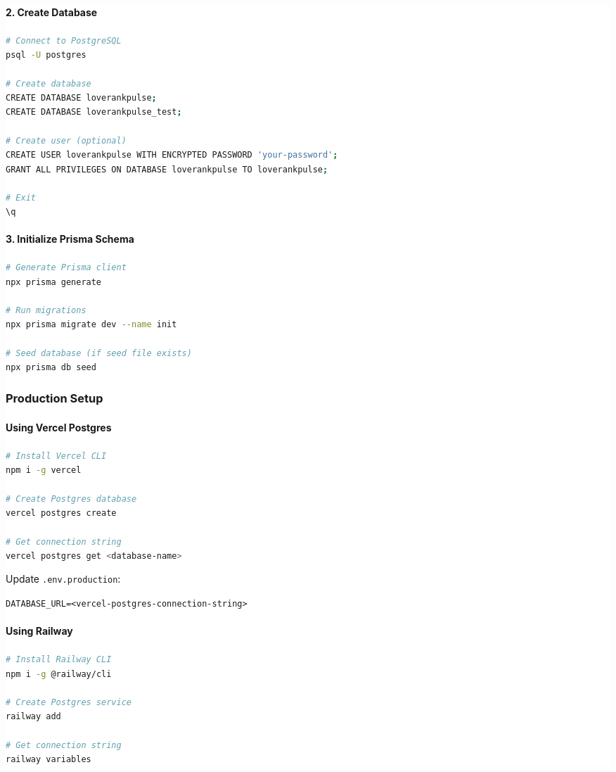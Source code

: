 #### 2. Create Database
```bash
# Connect to PostgreSQL
psql -U postgres

# Create database
CREATE DATABASE loverankpulse;
CREATE DATABASE loverankpulse_test;

# Create user (optional)
CREATE USER loverankpulse WITH ENCRYPTED PASSWORD 'your-password';
GRANT ALL PRIVILEGES ON DATABASE loverankpulse TO loverankpulse;

# Exit
\q
```

#### 3. Initialize Prisma Schema
```bash
# Generate Prisma client
npx prisma generate

# Run migrations
npx prisma migrate dev --name init

# Seed database (if seed file exists)
npx prisma db seed
```

### Production Setup

#### Using Vercel Postgres
```bash
# Install Vercel CLI
npm i -g vercel

# Create Postgres database
vercel postgres create

# Get connection string
vercel postgres get <database-name>
```

Update `.env.production`:
```env
DATABASE_URL=<vercel-postgres-connection-string>
```

#### Using Railway
```bash
# Install Railway CLI
npm i -g @railway/cli

# Create Postgres service
railway add

# Get connection string
railway variables
```
